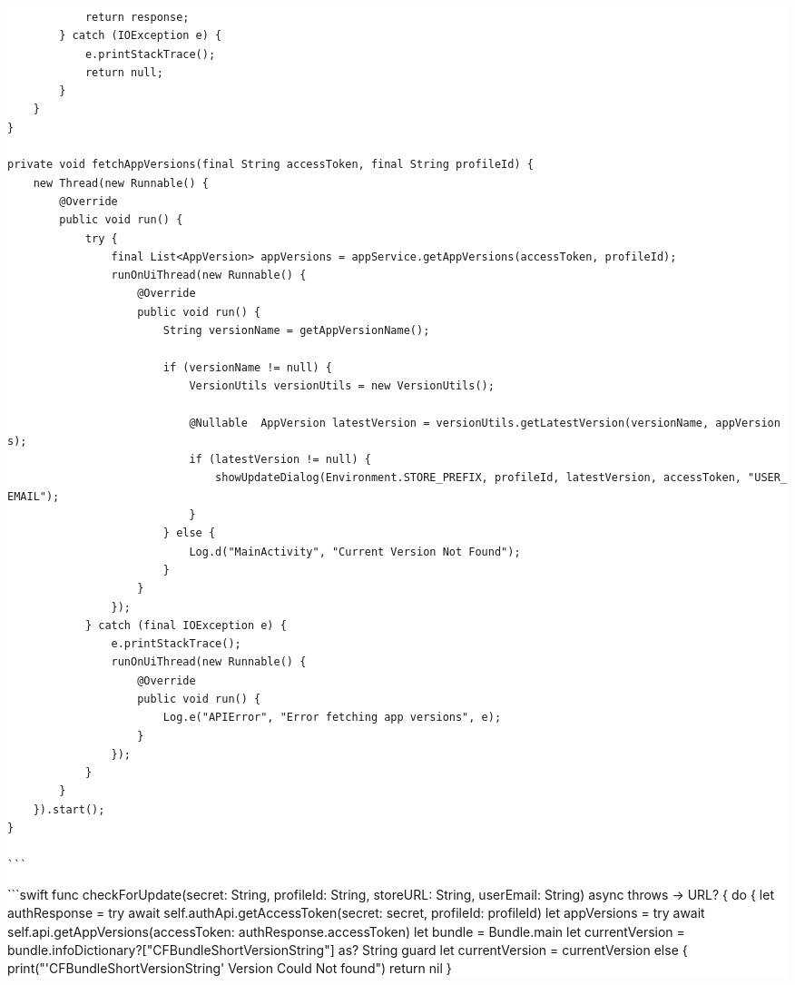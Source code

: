                return response;
            } catch (IOException e) {
                e.printStackTrace();
                return null;
            }
        }
    }

    private void fetchAppVersions(final String accessToken, final String profileId) {
        new Thread(new Runnable() {
            @Override
            public void run() {
                try {
                    final List<AppVersion> appVersions = appService.getAppVersions(accessToken, profileId);
                    runOnUiThread(new Runnable() {
                        @Override
                        public void run() {
                            String versionName = getAppVersionName();

                            if (versionName != null) {
                                VersionUtils versionUtils = new VersionUtils();

                                @Nullable  AppVersion latestVersion = versionUtils.getLatestVersion(versionName, appVersions);
                                if (latestVersion != null) {
                                    showUpdateDialog(Environment.STORE_PREFIX, profileId, latestVersion, accessToken, "USER_EMAIL");
                                }
                            } else {
                                Log.d("MainActivity", "Current Version Not Found");
                            }
                        }
                    });
                } catch (final IOException e) {
                    e.printStackTrace();
                    runOnUiThread(new Runnable() {
                        @Override
                        public void run() {
                            Log.e("APIError", "Error fetching app versions", e);
                        }
                    });
                }
            }
        }).start();
    }

    ```

  </TabItem>

  <TabItem value="swift">
    ```swift
    func checkForUpdate(secret: String, profileId: String, storeURL: String, userEmail: String) async throws -> URL? {
        do {
            let authResponse = try await self.authApi.getAccessToken(secret: secret, profileId: profileId)
            let appVersions = try await self.api.getAppVersions(accessToken: authResponse.accessToken)
            let bundle = Bundle.main
            let currentVersion = bundle.infoDictionary?["CFBundleShortVersionString"] as? String
            guard let currentVersion = currentVersion else {
                print("'CFBundleShortVersionString' Version Could Not found")
                return nil
            }
            